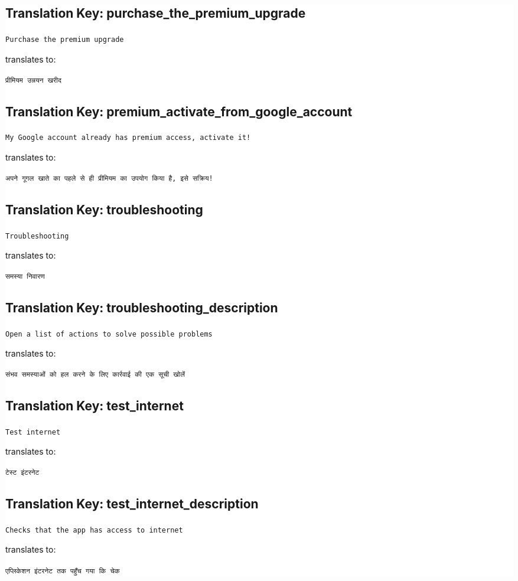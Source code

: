 
## Translation Key: purchase_the_premium_upgrade
```
Purchase the premium upgrade
```
translates to:
```
प्रीमियम उन्नयन खरीद
```


## Translation Key: premium_activate_from_google_account
```
My Google account already has premium access, activate it!
```
translates to:
```
अपने गूगल खाते का पहले से ही प्रीमियम का उपयोग किया है, इसे सक्रिय!
```


## Translation Key: troubleshooting
```
Troubleshooting
```
translates to:
```
समस्या निवारण
```


## Translation Key: troubleshooting_description
```
Open a list of actions to solve possible problems
```
translates to:
```
संभव समस्याओं को हल करने के लिए कार्रवाई की एक सूची खोलें
```


## Translation Key: test_internet
```
Test internet
```
translates to:
```
टेस्ट इंटरनेट
```


## Translation Key: test_internet_description
```
Checks that the app has access to internet
```
translates to:
```
एप्लिकेशन इंटरनेट तक पहुँच गया कि चेक
```
